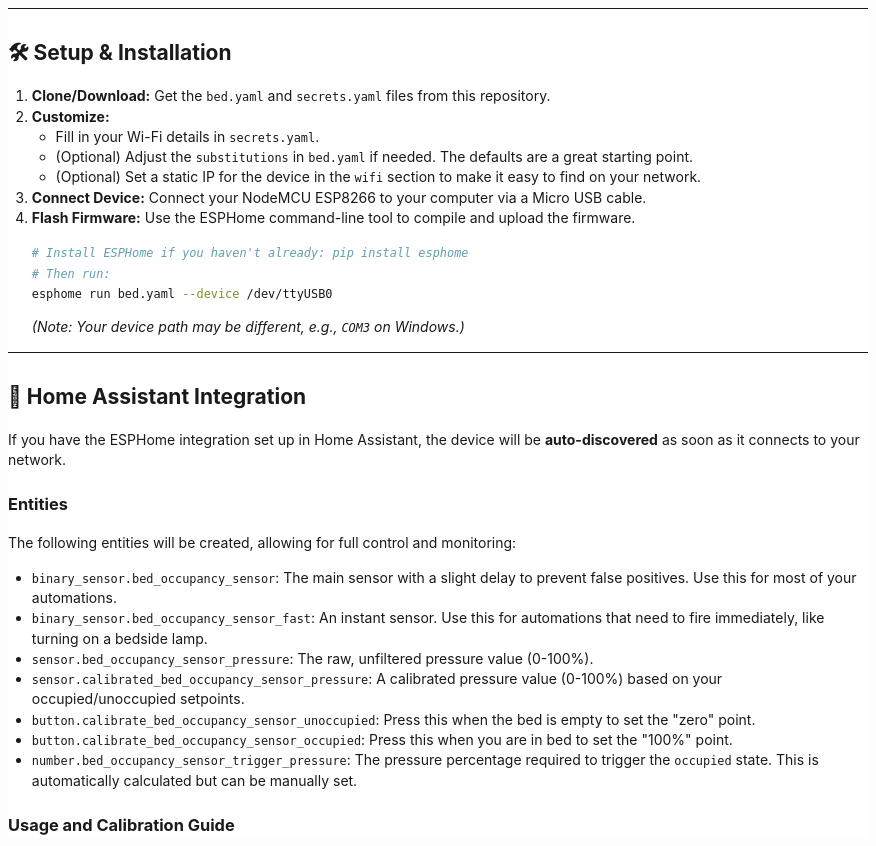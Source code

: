 -----

## 🛠️ Setup & Installation

1.  **Clone/Download:** Get the `bed.yaml` and `secrets.yaml` files from this repository.
2.  **Customize:**
      * Fill in your Wi-Fi details in `secrets.yaml`.
      * (Optional) Adjust the `substitutions` in `bed.yaml` if needed. The defaults are a great starting point.
      * (Optional) Set a static IP for the device in the `wifi` section to make it easy to find on your network.
3.  **Connect Device:** Connect your NodeMCU ESP8266 to your computer via a Micro USB cable.
4.  **Flash Firmware:** Use the ESPHome command-line tool to compile and upload the firmware.
    ```bash
    # Install ESPHome if you haven't already: pip install esphome
    # Then run:
    esphome run bed.yaml --device /dev/ttyUSB0
    ```
    *(Note: Your device path may be different, e.g., `COM3` on Windows.)*

-----

## 🏡 Home Assistant Integration

If you have the ESPHome integration set up in Home Assistant, the device will be **auto-discovered** as soon as it connects to your network.

### Entities

The following entities will be created, allowing for full control and monitoring:

  * `binary_sensor.bed_occupancy_sensor`: The main sensor with a slight delay to prevent false positives. Use this for most of your automations.
  * `binary_sensor.bed_occupancy_sensor_fast`: An instant sensor. Use this for automations that need to fire immediately, like turning on a bedside lamp.
  * `sensor.bed_occupancy_sensor_pressure`: The raw, unfiltered pressure value (0-100%).
  * `sensor.calibrated_bed_occupancy_sensor_pressure`: A calibrated pressure value (0-100%) based on your occupied/unoccupied setpoints.
  * `button.calibrate_bed_occupancy_sensor_unoccupied`: Press this when the bed is empty to set the "zero" point.
  * `button.calibrate_bed_occupancy_sensor_occupied`: Press this when you are in bed to set the "100%" point.
  * `number.bed_occupancy_sensor_trigger_pressure`: The pressure percentage required to trigger the `occupied` state. This is automatically calculated but can be manually set.

### Usage and Calibration Guide

